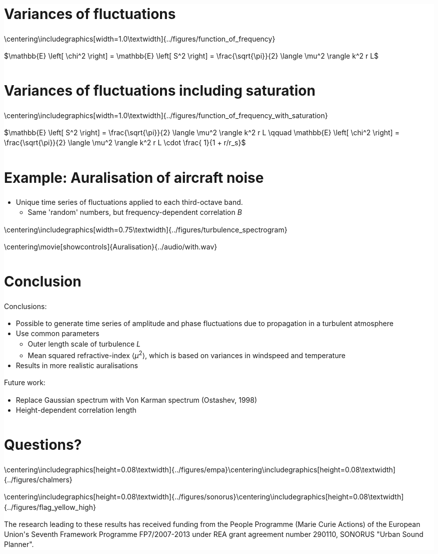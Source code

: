     
# Variances of fluctuations

\centering\includegraphics[width=1.0\textwidth]{../figures/function_of_frequency}

$\mathbb{E} \left[ \chi^2 \right] = \mathbb{E} \left[ S^2 \right] = \frac{\sqrt{\pi}}{2} \langle \mu^2 \rangle k^2 r L$
    
# Variances of fluctuations including saturation

\centering\includegraphics[width=1.0\textwidth]{../figures/function_of_frequency_with_saturation}
  
$\mathbb{E} \left[ S^2 \right] = \frac{\sqrt{\pi}}{2} \langle \mu^2 \rangle k^2 r L \qquad \mathbb{E} \left[ \chi^2 \right] = \frac{\sqrt{\pi}}{2} \langle \mu^2 \rangle k^2 r L \cdot \frac{ 1}{1 + r/r_s}$


# Example: Auralisation of aircraft noise

* Unique time series of fluctuations applied to each third-octave band.
    * Same 'random' numbers, but frequency-dependent correlation $B$

\centering\includegraphics[width=0.75\textwidth]{../figures/turbulence_spectrogram}

\centering\movie[showcontrols]{Auralisation}{../audio/with.wav}


# Conclusion

Conclusions:

* Possible to generate time series of amplitude and phase fluctuations due to propagation in a turbulent atmosphere
* Use common parameters
    * Outer length scale of turbulence $L$
    * Mean squared refractive-index $\langle \mu^2 \rangle$, which is based on variances in windspeed and temperature
* Results in more realistic auralisations

Future work:

* Replace Gaussian spectrum with Von Karman spectrum (Ostashev, 1998)
* Height-dependent correlation length

# Questions?

\centering\includegraphics[height=0.08\textwidth]{../figures/empa}\centering\includegraphics[height=0.08\textwidth]{../figures/chalmers}

\centering\includegraphics[height=0.08\textwidth]{../figures/sonorus}\centering\includegraphics[height=0.08\textwidth]{../figures/flag_yellow_high}

The research leading to these results has received funding from 
the People Programme (Marie Curie Actions) of the European Union's Seventh 
Framework Programme FP7/2007-2013 under REA grant agreement number 290110, 
SONORUS "Urban Sound Planner".

